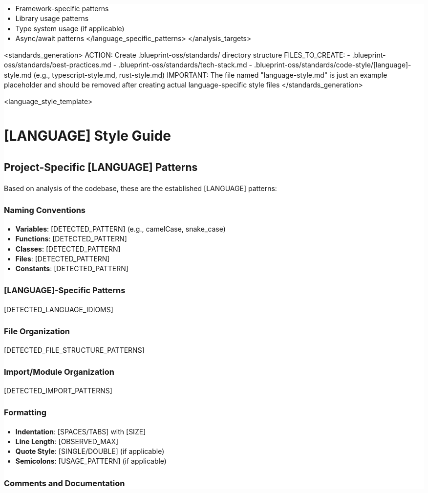 - Framework-specific patterns
- Library usage patterns
- Type system usage (if applicable)
- Async/await patterns
  </language_specific_patterns>
  </analysis_targets>

<standards_generation>
ACTION: Create .blueprint-oss/standards/ directory structure
FILES_TO_CREATE: - .blueprint-oss/standards/best-practices.md - .blueprint-oss/standards/tech-stack.md - .blueprint-oss/standards/code-style/[language]-style.md (e.g., typescript-style.md, rust-style.md)
IMPORTANT: The file named "language-style.md" is just an example placeholder and should be removed after creating actual language-specific style files
</standards_generation>

<language_style_template>

# [LANGUAGE] Style Guide

## Project-Specific [LANGUAGE] Patterns

Based on analysis of the codebase, these are the established [LANGUAGE] patterns:

### Naming Conventions

- **Variables**: [DETECTED_PATTERN] (e.g., camelCase, snake_case)
- **Functions**: [DETECTED_PATTERN]
- **Classes**: [DETECTED_PATTERN]
- **Files**: [DETECTED_PATTERN]
- **Constants**: [DETECTED_PATTERN]

### [LANGUAGE]-Specific Patterns

[DETECTED_LANGUAGE_IDIOMS]

### File Organization

[DETECTED_FILE_STRUCTURE_PATTERNS]

### Import/Module Organization

[DETECTED_IMPORT_PATTERNS]

### Formatting

- **Indentation**: [SPACES/TABS] with [SIZE]
- **Line Length**: [OBSERVED_MAX]
- **Quote Style**: [SINGLE/DOUBLE] (if applicable)
- **Semicolons**: [USAGE_PATTERN] (if applicable)

### Comments and Documentation
